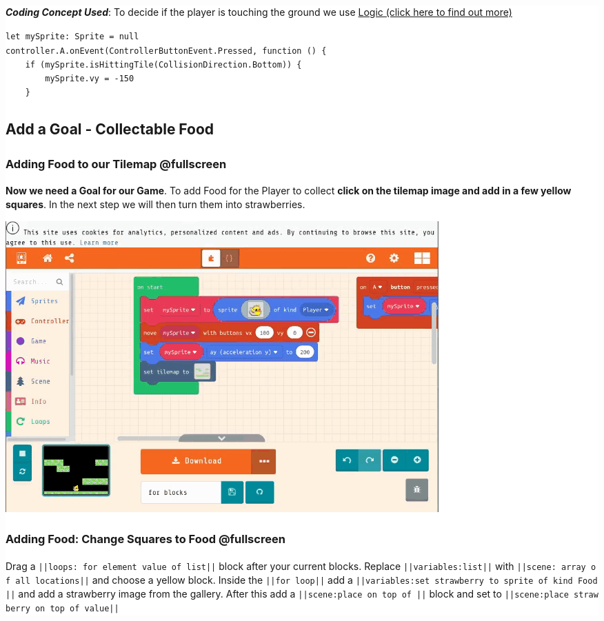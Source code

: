 ***Coding Concept Used***: To decide if the player is touching the ground we
use  [Logic (click here to find out more)](https://mickfuzz.github.io/makecode-platformer-101/learningDimensions#logic)

```blocks
let mySprite: Sprite = null
controller.A.onEvent(ControllerButtonEvent.Pressed, function () {
    if (mySprite.isHittingTile(CollisionDirection.Bottom)) {
        mySprite.vy = -150
    }

```

## Add a Goal - Collectable Food

### Adding Food to our Tilemap @fullscreen
**Now we need a Goal for our Game**.
To add Food for the Player to collect **click on the tilemap image and add in a few yellow squares**.
In the next step we will then turn them into strawberries.

![Add in Yellow Squares ](../images/makecode-yellow-s1-2020-02-16-19.gif)

### Adding Food: Change Squares to Food @fullscreen
Drag a ``||loops: for element value of list||`` block after your current blocks.
Replace ``||variables:list||`` with ``||scene: array of all locations||`` and choose a yellow block. Inside the ``||for loop||`` add a ``||variables:set strawberry to sprite of kind Food||`` and add a strawberry image from the gallery.
After this add a ``||scene:place on top of ||`` block and set to ``||scene:place strawberry on top of value||``
